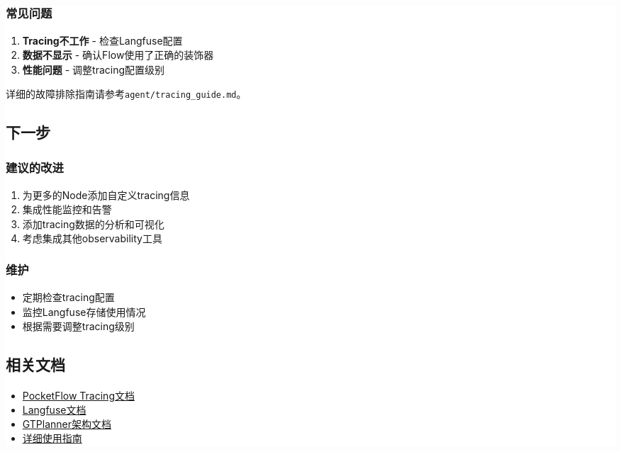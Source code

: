 ### 常见问题
1. **Tracing不工作** - 检查Langfuse配置
2. **数据不显示** - 确认Flow使用了正确的装饰器
3. **性能问题** - 调整tracing配置级别

详细的故障排除指南请参考`agent/tracing_guide.md`。

## 下一步

### 建议的改进
1. 为更多的Node添加自定义tracing信息
2. 集成性能监控和告警
3. 添加tracing数据的分析和可视化
4. 考虑集成其他observability工具

### 维护
- 定期检查tracing配置
- 监控Langfuse存储使用情况
- 根据需要调整tracing级别

## 相关文档

- [PocketFlow Tracing文档](https://redreamality.com/blog/pocketflow-tracing)
- [Langfuse文档](https://langfuse.com/docs)
- [GTPlanner架构文档](docs/system-architecture.md)
- [详细使用指南](agent/tracing_guide.md)
